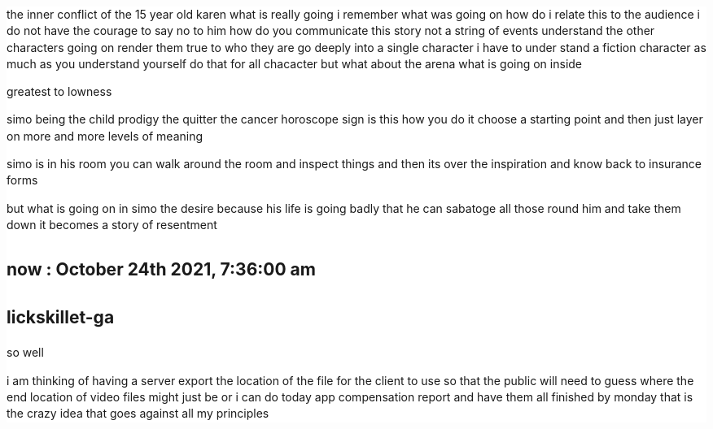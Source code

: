 
the inner conflict of the 15 year old karen 
what is really going 
i remember what was going on 
how do i relate this to the audience
i do not have the courage to say no to him
how do you communicate this 
story not a string of events 
understand the other characters going on 
render them true to who they are 
go deeply into a single character 
i have to under stand a fiction character as much as you understand yourself 
do that for all chacacter 
but what about the arena 
what is going on inside 

greatest to lowness 

simo being 
the child prodigy 
the quitter 
the cancer horoscope sign 
is this how you do it 
choose a starting point and then just layer on more and more levels of meaning 

simo is in his room 
you can walk around the room and inspect things
and then its over 
the inspiration 
and know back to insurance forms 

but what is going on in simo 
the desire because his life is going badly 
that he can sabatoge all those round him 
and take them down 
it becomes a story of resentment 






now : October 24th 2021, 7:36:00 am
-------------------
lickskillet-ga
-------------------


so 
well 

i am thinking of having a server 
export the location of the file 
for the client to use 
so that the public will need to guess where the end location of video files might 
just be 
or i can do today app compensation report 
and have them all finished by monday 
that is the crazy idea 
that goes against all my principles 
